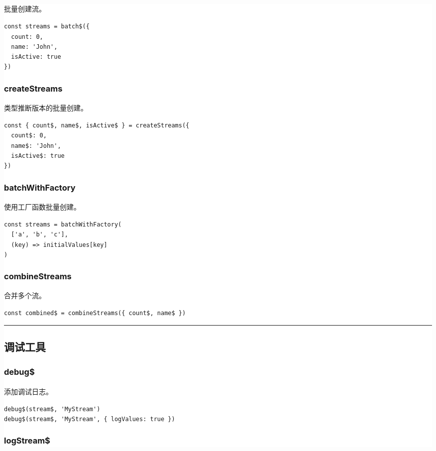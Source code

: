 批量创建流。

```tsx
const streams = batch$({
  count: 0,
  name: 'John',
  isActive: true
})
```

### createStreams

类型推断版本的批量创建。

```tsx
const { count$, name$, isActive$ } = createStreams({
  count$: 0,
  name$: 'John',
  isActive$: true
})
```

### batchWithFactory

使用工厂函数批量创建。

```tsx
const streams = batchWithFactory(
  ['a', 'b', 'c'],
  (key) => initialValues[key]
)
```

### combineStreams

合并多个流。

```tsx
const combined$ = combineStreams({ count$, name$ })
```

---

## 调试工具

### debug$

添加调试日志。

```tsx
debug$(stream$, 'MyStream')
debug$(stream$, 'MyStream', { logValues: true })
```

### logStream$
